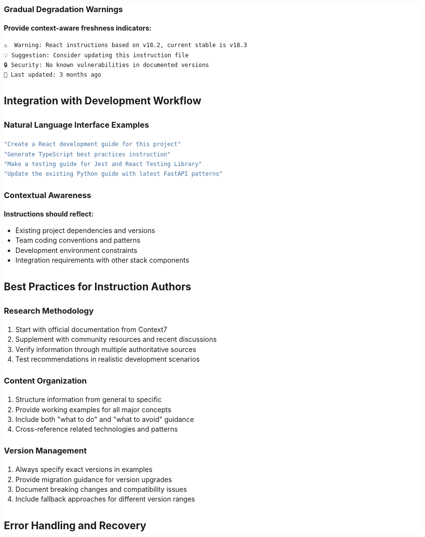 ### Gradual Degradation Warnings
**Provide context-aware freshness indicators:**
```
⚠️  Warning: React instructions based on v18.2, current stable is v18.3
💡 Suggestion: Consider updating this instruction file
🔒 Security: No known vulnerabilities in documented versions
📅 Last updated: 3 months ago
```

## Integration with Development Workflow

### Natural Language Interface Examples
```bash
"Create a React development guide for this project"
"Generate TypeScript best practices instruction"
"Make a testing guide for Jest and React Testing Library"
"Update the existing Python guide with latest FastAPI patterns"
```

### Contextual Awareness
**Instructions should reflect:**
- Existing project dependencies and versions
- Team coding conventions and patterns
- Development environment constraints
- Integration requirements with other stack components

## Best Practices for Instruction Authors

### Research Methodology
1. Start with official documentation from Context7
2. Supplement with community resources and recent discussions
3. Verify information through multiple authoritative sources
4. Test recommendations in realistic development scenarios

### Content Organization
1. Structure information from general to specific
2. Provide working examples for all major concepts
3. Include both "what to do" and "what to avoid" guidance
4. Cross-reference related technologies and patterns

### Version Management
1. Always specify exact versions in examples
2. Provide migration guidance for version upgrades
3. Document breaking changes and compatibility issues
4. Include fallback approaches for different version ranges

## Error Handling and Recovery
